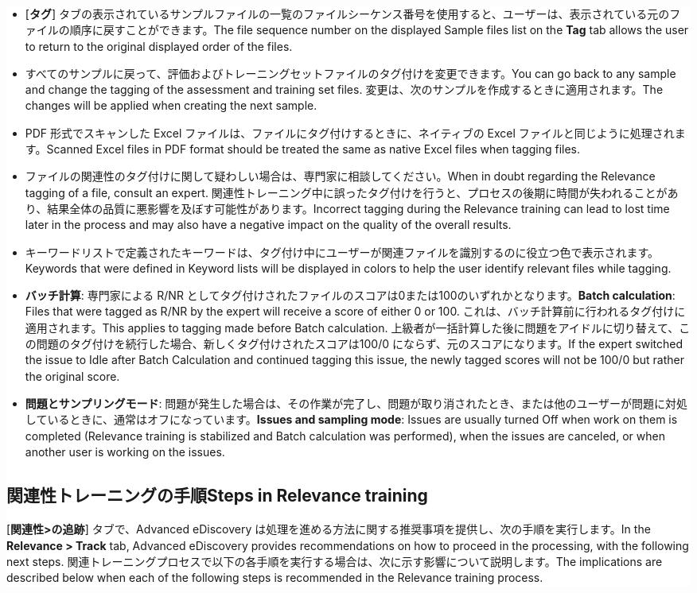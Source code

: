   - <span data-ttu-id="971d3-138">[**タグ**] タブの表示されているサンプルファイルの一覧のファイルシーケンス番号を使用すると、ユーザーは、表示されている元のファイルの順序に戻すことができます。</span><span class="sxs-lookup"><span data-stu-id="971d3-138">The file sequence number on the displayed Sample files list on the **Tag** tab allows the user to return to the original displayed order of the files.</span></span> 
    
  - <span data-ttu-id="971d3-139">すべてのサンプルに戻って、評価およびトレーニングセットファイルのタグ付けを変更できます。</span><span class="sxs-lookup"><span data-stu-id="971d3-139">You can go back to any sample and change the tagging of the assessment and training set files.</span></span> <span data-ttu-id="971d3-140">変更は、次のサンプルを作成するときに適用されます。</span><span class="sxs-lookup"><span data-stu-id="971d3-140">The changes will be applied when creating the next sample.</span></span>
    
  - <span data-ttu-id="971d3-141">PDF 形式でスキャンした Excel ファイルは、ファイルにタグ付けするときに、ネイティブの Excel ファイルと同じように処理されます。</span><span class="sxs-lookup"><span data-stu-id="971d3-141">Scanned Excel files in PDF format should be treated the same as native Excel files when tagging files.</span></span>
    
  - <span data-ttu-id="971d3-142">ファイルの関連性のタグ付けに関して疑わしい場合は、専門家に相談してください。</span><span class="sxs-lookup"><span data-stu-id="971d3-142">When in doubt regarding the Relevance tagging of a file, consult an expert.</span></span> <span data-ttu-id="971d3-143">関連性トレーニング中に誤ったタグ付けを行うと、プロセスの後期に時間が失われることがあり、結果全体の品質に悪影響を及ぼす可能性があります。</span><span class="sxs-lookup"><span data-stu-id="971d3-143">Incorrect tagging during the Relevance training can lead to lost time later in the process and may also have a negative impact on the quality of the overall results.</span></span>
    
  - <span data-ttu-id="971d3-144">キーワードリストで定義されたキーワードは、タグ付け中にユーザーが関連ファイルを識別するのに役立つ色で表示されます。</span><span class="sxs-lookup"><span data-stu-id="971d3-144">Keywords that were defined in Keyword lists will be displayed in colors to help the user identify relevant files while tagging.</span></span>
    
- <span data-ttu-id="971d3-145">**バッチ計算**: 専門家による R/NR としてタグ付けされたファイルのスコアは0または100のいずれかとなります。</span><span class="sxs-lookup"><span data-stu-id="971d3-145">**Batch calculation**: Files that were tagged as R/NR by the expert will receive a score of either 0 or 100.</span></span> <span data-ttu-id="971d3-146">これは、バッチ計算前に行われるタグ付けに適用されます。</span><span class="sxs-lookup"><span data-stu-id="971d3-146">This applies to tagging made before Batch calculation.</span></span> <span data-ttu-id="971d3-147">上級者が一括計算した後に問題をアイドルに切り替えて、この問題のタグ付けを続行した場合、新しくタグ付けされたスコアは100/0 にならず、元のスコアになります。</span><span class="sxs-lookup"><span data-stu-id="971d3-147">If the expert switched the issue to Idle after Batch Calculation and continued tagging this issue, the newly tagged scores will not be 100/0 but rather the original score.</span></span>
    
- <span data-ttu-id="971d3-148">**問題とサンプリングモード**: 問題が発生した場合は、その作業が完了し、問題が取り消されたとき、または他のユーザーが問題に対処しているときに、通常はオフになっています。</span><span class="sxs-lookup"><span data-stu-id="971d3-148">**Issues and sampling mode**: Issues are usually turned Off when work on them is completed (Relevance training is stabilized and Batch calculation was performed), when the issues are canceled, or when another user is working on the issues.</span></span>
    
## <a name="steps-in-relevance-training"></a><span data-ttu-id="971d3-149">関連性トレーニングの手順</span><span class="sxs-lookup"><span data-stu-id="971d3-149">Steps in Relevance training</span></span>

<span data-ttu-id="971d3-150">[**関連性\>の追跡**] タブで、Advanced eDiscovery は処理を進める方法に関する推奨事項を提供し、次の手順を実行します。</span><span class="sxs-lookup"><span data-stu-id="971d3-150">In the **Relevance \> Track** tab, Advanced eDiscovery provides recommendations on how to proceed in the processing, with the following next steps.</span></span> <span data-ttu-id="971d3-151">関連トレーニングプロセスで以下の各手順を実行する場合は、次に示す影響について説明します。</span><span class="sxs-lookup"><span data-stu-id="971d3-151">The implications are described below when each of the following steps is recommended in the Relevance training process.</span></span> 
  